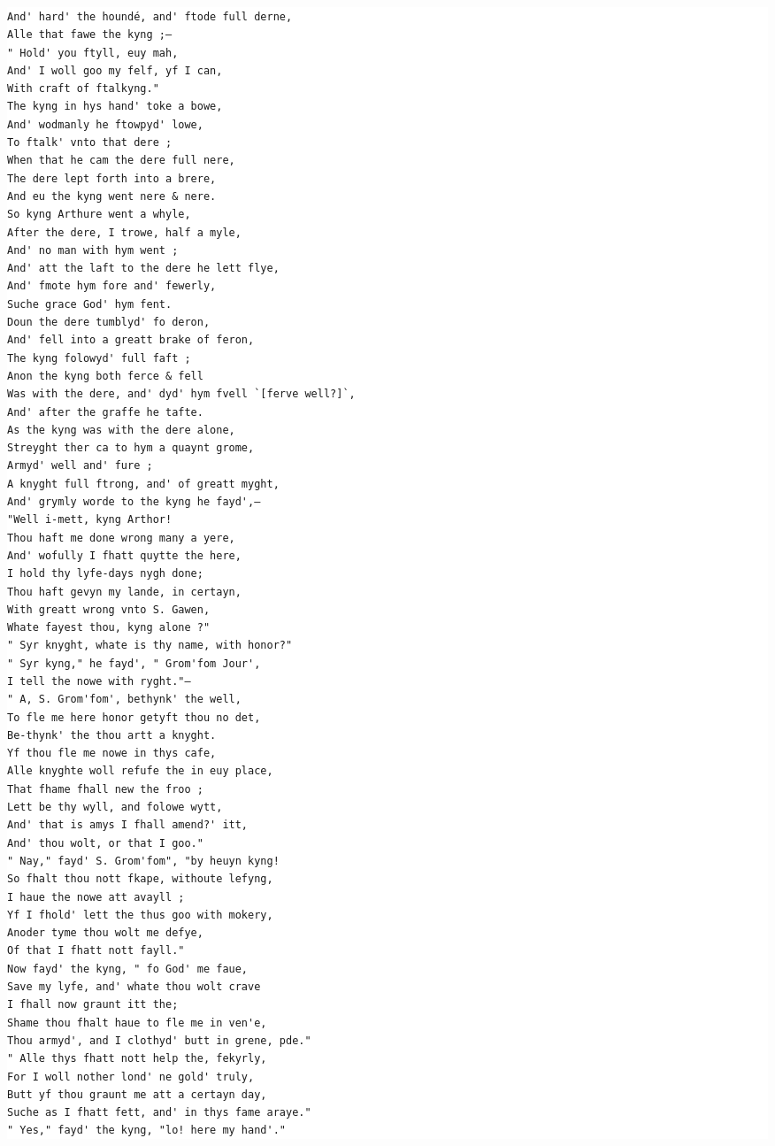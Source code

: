 ```{admonition}
And' hard' the houndé, and' ftode full derne,  
Alle that fawe the kyng ;—  
" Hold' you ftyll, euy mah,  
And' I woll goo my felf, yf I can,  
With craft of ftalkyng."  
The kyng in hys hand' toke a bowe,  
And' wodmanly he ftowpyd' lowe,  
To ftalk' vnto that dere ;  
When that he cam the dere full nere,  
The dere lept forth into a brere,  
And eu the kyng went nere & nere.  
So kyng Arthure went a whyle,  
After the dere, I trowe, half a myle,  
And' no man with hym went ;  
And' att the laft to the dere he lett flye,  
And' fmote hym fore and' fewerly,  
Suche grace God' hym fent.  
Doun the dere tumblyd' fo deron,  
And' fell into a greatt brake of feron,  
The kyng folowyd' full faft ;  
Anon the kyng both ferce & fell  
Was with the dere, and' dyd' hym fvell `[ferve well?]`,  
And' after the graffe he tafte.  
As the kyng was with the dere alone,  
Streyght ther ca to hym a quaynt grome,  
Armyd' well and' fure ;  
A knyght full ftrong, and' of greatt myght,  
And' grymly worde to the kyng he fayd',—  
"Well i-mett, kyng Arthor!  
Thou haft me done wrong many a yere,  
And' wofully I fhatt quytte the here,  
I hold thy lyfe-days nygh done;  
Thou haft gevyn my lande, in certayn,  
With greatt wrong vnto S. Gawen,  
Whate fayest thou, kyng alone ?"  
" Syr knyght, whate is thy name, with honor?"  
" Syr kyng," he fayd', " Grom'fom Jour',  
I tell the nowe with ryght."—  
" A, S. Grom'fom', bethynk' the well,  
To fle me here honor getyft thou no det,  
Be-thynk' the thou artt a knyght.  
Yf thou fle me nowe in thys cafe,  
Alle knyghte woll refufe the in euy place,  
That fhame fhall new the froo ;  
Lett be thy wyll, and folowe wytt,  
And' that is amys I fhall amend?' itt,  
And' thou wolt, or that I goo."  
" Nay," fayd' S. Grom'fom", "by heuyn kyng!  
So fhalt thou nott fkape, withoute lefyng,  
I haue the nowe att avayll ;  
Yf I fhold' lett the thus goo with mokery,  
Anoder tyme thou wolt me defye,  
Of that I fhatt nott fayll."  
Now fayd' the kyng, " fo God' me faue,  
Save my lyfe, and' whate thou wolt crave  
I fhall now graunt itt the;  
Shame thou fhalt haue to fle me in ven'e,  
Thou armyd', and I clothyd' butt in grene, pde."  
" Alle thys fhatt nott help the, fekyrly,  
For I woll nother lond' ne gold' truly,  
Butt yf thou graunt me att a certayn day,  
Suche as I fhatt fett, and' in thys fame araye."  
" Yes," fayd' the kyng, "lo! here my hand'."  
```